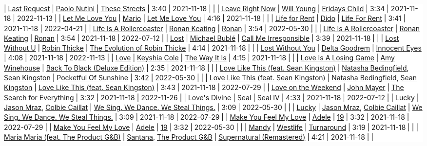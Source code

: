 | [Last Request](https://open.spotify.com/track/6xM8oBy40nK1rOd8WmoOPx) | [Paolo Nutini](https://open.spotify.com/artist/7x5rK9BClDQ8wmCkYAGsQp) | [These Streets](https://open.spotify.com/album/6L2FiSnFMisCgbhbag4KTl) | 3:40 | 2021-11-18 |  |
| [Leave Right Now](https://open.spotify.com/track/4mZsyuthp695XQWwb2g3qe) | [Will Young](https://open.spotify.com/artist/2U6gqwyl9F33YxawnFrZG7) | [Fridays Child](https://open.spotify.com/album/0eaPZK3nTV2Ei075j2t6Na) | 3:34 | 2021-11-18 | 2022-11-13 |
| [Let Me Love You](https://open.spotify.com/track/3ibKnFDaa3GhpPGlOUj7ff) | [Mario](https://open.spotify.com/artist/20s0P9QLxGqKuCsGwFsp7w) | [Let Me Love You](https://open.spotify.com/album/7EXstuWka51pNFzEAidEol) | 4:16 | 2021-11-18 |  |
| [Life for Rent](https://open.spotify.com/track/7bcP9k51f1VNCaFUyZ3P5M) | [Dido](https://open.spotify.com/artist/2mpeljBig2IXLXRAFO9AAs) | [Life For Rent](https://open.spotify.com/album/0X9QCwbxIRm4MWKWnIHNaA) | 3:41 | 2021-11-18 | 2022-04-21 |
| [Life Is A Rollercoaster](https://open.spotify.com/track/1vlTMKVV0FxG6CxGTmSY3t) | [Ronan Keating](https://open.spotify.com/artist/3nlHsNqwCSvT988ZfSW1Yh) | [Ronan](https://open.spotify.com/album/3T9Imnmd2Amt5lyDMqlFq9) | 3:54 | 2022-05-30 |  |
| [Life Is A Rollercoaster](https://open.spotify.com/track/5lQfI9cYzezWGvqwrWkzqh) | [Ronan Keating](https://open.spotify.com/artist/3nlHsNqwCSvT988ZfSW1Yh) | [Ronan](https://open.spotify.com/album/6BNUYhhSL5a4yrvrfasKcF) | 3:54 | 2021-11-18 | 2022-07-12 |
| [Lost](https://open.spotify.com/track/6vhYDNMZgffPwcdXdvMqCS) | [Michael Bublé](https://open.spotify.com/artist/1GxkXlMwML1oSg5eLPiAz3) | [Call Me Irresponsible](https://open.spotify.com/album/3h4pyWRJIB9ZyRKXChbX22) | 3:39 | 2021-11-18 |  |
| [Lost Without U](https://open.spotify.com/track/4V2F0DZrAXOWq9hkwMMG3x) | [Robin Thicke](https://open.spotify.com/artist/0ZrpamOxcZybMHGg1AYtHP) | [The Evolution of Robin Thicke](https://open.spotify.com/album/55ErdDg54WTAEySb0r7yzb) | 4:14 | 2021-11-18 |  |
| [Lost Without You](https://open.spotify.com/track/1w0JL6vJdl82xqyRW30HrK) | [Delta Goodrem](https://open.spotify.com/artist/2g6fa86fL6oLcoDqanBbuR) | [Innocent Eyes](https://open.spotify.com/album/26h1O5W89WLiEzxTztbGfu) | 4:08 | 2021-11-18 | 2022-11-13 |
| [Love](https://open.spotify.com/track/0W4NhJhcqKCqEP2GIpDCDq) | [Keyshia Cole](https://open.spotify.com/artist/1vfezMIyCr4XUdYRaKIKi3) | [The Way It Is](https://open.spotify.com/album/4zEAsP0RIfbGARdtsgAaUV) | 4:15 | 2021-11-18 |  |
| [Love Is A Losing Game](https://open.spotify.com/track/3uliGwmB52ZA7brgpZMzyH) | [Amy Winehouse](https://open.spotify.com/artist/6Q192DXotxtaysaqNPy5yR) | [Back To Black \(Deluxe Edition\)](https://open.spotify.com/album/0E4xv5gPjykrwBgBZzI8XG) | 2:35 | 2021-11-18 |  |
| [Love Like This \(feat\. Sean Kingston\)](https://open.spotify.com/track/49ppqF73rOz5Nyt1paRxIF) | [Natasha Bedingfield](https://open.spotify.com/artist/7o95ZoZt5ZYn31e9z1Hc0a), [Sean Kingston](https://open.spotify.com/artist/6S0dmVVn4udvppDhZIWxCr) | [Pocketful Of Sunshine](https://open.spotify.com/album/6D1YpObdaha620Tm54WbIw) | 3:42 | 2022-05-30 |  |
| [Love Like This \(feat\. Sean Kingston\)](https://open.spotify.com/track/2FDXMNnzPstPQgZ1BM4vX0) | [Natasha Bedingfield](https://open.spotify.com/artist/7o95ZoZt5ZYn31e9z1Hc0a), [Sean Kingston](https://open.spotify.com/artist/6S0dmVVn4udvppDhZIWxCr) | [Love Like This \(feat\. Sean Kingston\)](https://open.spotify.com/album/2lji7DEs8o3zSzSglRNn5L) | 3:43 | 2021-11-18 | 2022-07-29 |
| [Love on the Weekend](https://open.spotify.com/track/0oiCeOPwm4zhwfyIpAE37y) | [John Mayer](https://open.spotify.com/artist/0hEurMDQu99nJRq8pTxO14) | [The Search for Everything](https://open.spotify.com/album/0jZFu2tihRJ65iYAo0oOtP) | 3:32 | 2021-11-18 | 2022-11-26 |
| [Love's Divine](https://open.spotify.com/track/1SyTqslGBzoe45hw3Ov0gp) | [Seal](https://open.spotify.com/artist/5GtMEZEeFFsuHY8ad4kOxv) | [Seal IV](https://open.spotify.com/album/2t5uFPva3HDjT8PqGm73cJ) | 4:33 | 2021-11-18 | 2022-07-12 |
| [Lucky](https://open.spotify.com/track/0IktbUcnAGrvD03AWnz3Q8) | [Jason Mraz](https://open.spotify.com/artist/4phGZZrJZRo4ElhRtViYdl), [Colbie Caillat](https://open.spotify.com/artist/6aZyMrc4doVtZyKNilOmwu) | [We Sing\. We Dance\. We Steal Things.](https://open.spotify.com/album/04G0YylSjvDQZrjOfE5jA5) | 3:09 | 2022-05-30 |  |
| [Lucky](https://open.spotify.com/track/2qLMf6TuEC3ruGJg4SMMN6) | [Jason Mraz](https://open.spotify.com/artist/4phGZZrJZRo4ElhRtViYdl), [Colbie Caillat](https://open.spotify.com/artist/6aZyMrc4doVtZyKNilOmwu) | [We Sing\. We Dance\. We Steal Things.](https://open.spotify.com/album/1UwzOp5hn3lAbOqsAfXBw8) | 3:09 | 2021-11-18 | 2022-07-29 |
| [Make You Feel My Love](https://open.spotify.com/track/0mqTcM8kuu2IYPotMt7AzS) | [Adele](https://open.spotify.com/artist/4dpARuHxo51G3z768sgnrY) | [19](https://open.spotify.com/album/2YO1F9DHVEzXPriA1JHoOQ) | 3:32 | 2021-11-18 | 2022-07-29 |
| [Make You Feel My Love](https://open.spotify.com/track/5FgPwJ7Nh2FVmIXviKl2VF) | [Adele](https://open.spotify.com/artist/4dpARuHxo51G3z768sgnrY) | [19](https://open.spotify.com/album/59ULskOkBMij4zL8pS7mi0) | 3:32 | 2022-05-30 |  |
| [Mandy](https://open.spotify.com/track/48jd71gnyIlLdXOYX2qJ6p) | [Westlife](https://open.spotify.com/artist/5Z1CCuBsyhEHngq3U5IraY) | [Turnaround](https://open.spotify.com/album/7cAUnQdYOGT2q0OPiBgTWO) | 3:19 | 2021-11-18 |  |
| [Maria Maria \(feat\. The Product G&B\)](https://open.spotify.com/track/3XKIUb7HzIF1Vu9usunMzc) | [Santana](https://open.spotify.com/artist/6GI52t8N5F02MxU0g5U69P), [The Product G&B](https://open.spotify.com/artist/782IpIScTpnDhYb9hyxOu1) | [Supernatural \(Remastered\)](https://open.spotify.com/album/10aiDpdFGyfCFEcqpx6XTq) | 4:21 | 2021-11-18 |  |